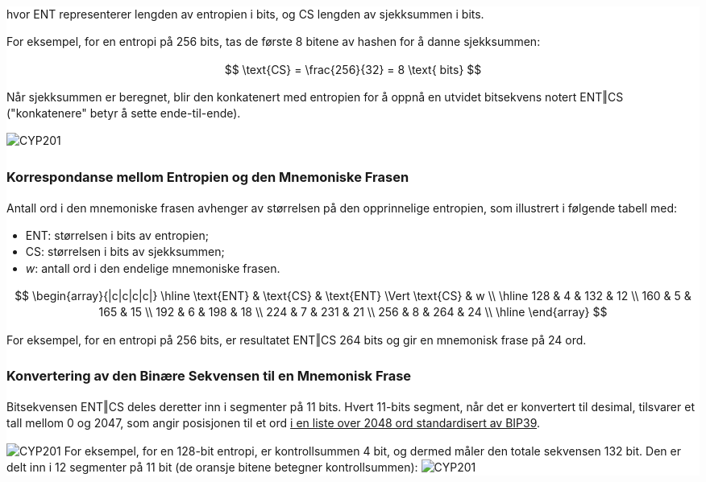 hvor $\text{ENT}$ representerer lengden av entropien i bits, og $\text{CS}$ lengden av sjekksummen i bits.

For eksempel, for en entropi på 256 bits, tas de første 8 bitene av hashen for å danne sjekksummen:

$$
\text{CS} = \frac{256}{32} = 8 \text{ bits}
$$

Når sjekksummen er beregnet, blir den konkatenert med entropien for å oppnå en utvidet bitsekvens notert $\text{ENT} \Vert \text{CS}$ ("konkatenere" betyr å sette ende-til-ende).

![CYP201](assets/fr/036.webp)

### Korrespondanse mellom Entropien og den Mnemoniske Frasen

Antall ord i den mnemoniske frasen avhenger av størrelsen på den opprinnelige entropien, som illustrert i følgende tabell med:

- $\text{ENT}$: størrelsen i bits av entropien;
- $\text{CS}$: størrelsen i bits av sjekksummen;
- $w$: antall ord i den endelige mnemoniske frasen.

$$
\begin{array}{|c|c|c|c|}
\hline
\text{ENT} & \text{CS} & \text{ENT} \Vert \text{CS} & w \\
\hline
128 & 4 & 132 & 12 \\
160 & 5 & 165 & 15 \\
192 & 6 & 198 & 18 \\
224 & 7 & 231 & 21 \\
256 & 8 & 264 & 24 \\
\hline
\end{array}
$$

For eksempel, for en entropi på 256 bits, er resultatet $\text{ENT} \Vert \text{CS}$ 264 bits og gir en mnemonisk frase på 24 ord.

### Konvertering av den Binære Sekvensen til en Mnemonisk Frase

Bitsekvensen $\text{ENT} \Vert \text{CS}$ deles deretter inn i segmenter på 11 bits. Hvert 11-bits segment, når det er konvertert til desimal, tilsvarer et tall mellom 0 og 2047, som angir posisjonen til et ord [i en liste over 2048 ord standardisert av BIP39](https://github.com/Planb-Network/bitcoin-educational-content/blob/dev/resources/bet/bip39-wordlist/assets/BIP39-WORDLIST.pdf).

![CYP201](assets/fr/037.webp)
For eksempel, for en 128-bit entropi, er kontrollsummen 4 bit, og dermed måler den totale sekvensen 132 bit. Den er delt inn i 12 segmenter på 11 bit (de oransje bitene betegner kontrollsummen):
![CYP201](assets/fr/038.webp)
